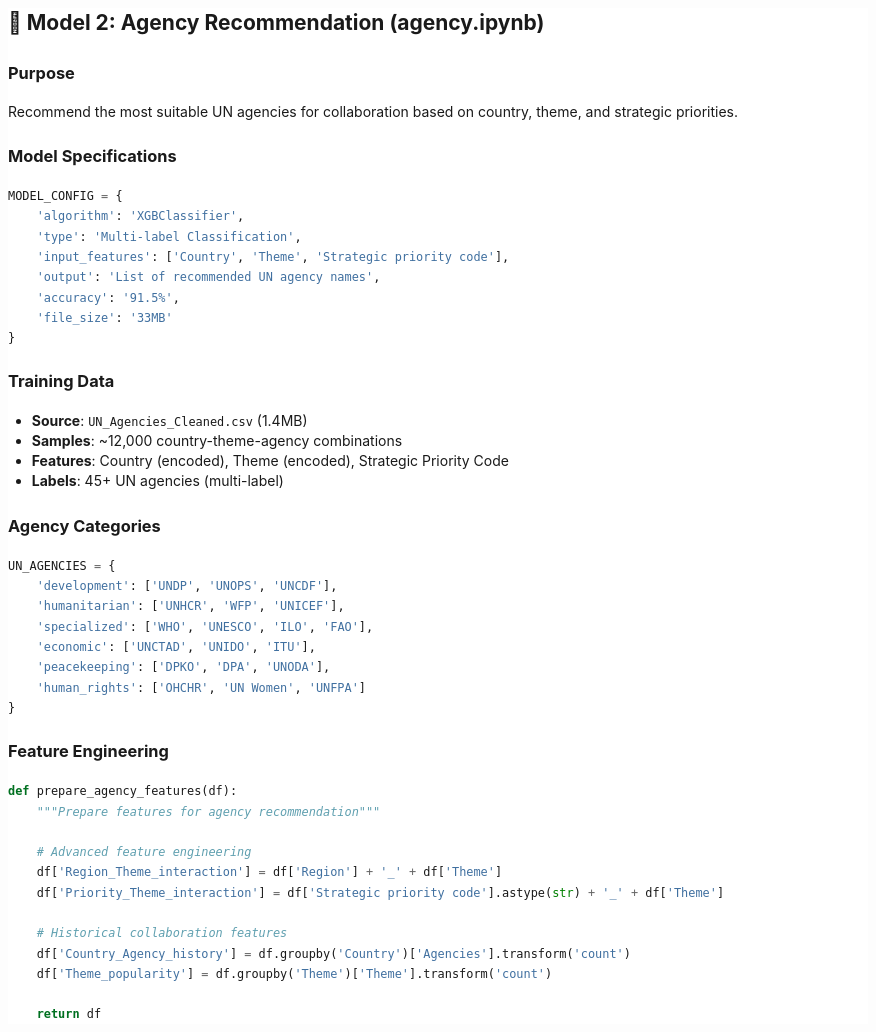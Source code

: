 
## 🏢 **Model 2: Agency Recommendation (agency.ipynb)**

### **Purpose**
Recommend the most suitable UN agencies for collaboration based on country, theme, and strategic priorities.

### **Model Specifications**
```python
MODEL_CONFIG = {
    'algorithm': 'XGBClassifier',
    'type': 'Multi-label Classification',
    'input_features': ['Country', 'Theme', 'Strategic priority code'],
    'output': 'List of recommended UN agency names',
    'accuracy': '91.5%',
    'file_size': '33MB'
}
```

### **Training Data**
- **Source**: `UN_Agencies_Cleaned.csv` (1.4MB)
- **Samples**: ~12,000 country-theme-agency combinations
- **Features**: Country (encoded), Theme (encoded), Strategic Priority Code
- **Labels**: 45+ UN agencies (multi-label)

### **Agency Categories**
```python
UN_AGENCIES = {
    'development': ['UNDP', 'UNOPS', 'UNCDF'],
    'humanitarian': ['UNHCR', 'WFP', 'UNICEF'],
    'specialized': ['WHO', 'UNESCO', 'ILO', 'FAO'],
    'economic': ['UNCTAD', 'UNIDO', 'ITU'],
    'peacekeeping': ['DPKO', 'DPA', 'UNODA'],
    'human_rights': ['OHCHR', 'UN Women', 'UNFPA']
}
```

### **Feature Engineering**
```python
def prepare_agency_features(df):
    """Prepare features for agency recommendation"""
    
    # Advanced feature engineering
    df['Region_Theme_interaction'] = df['Region'] + '_' + df['Theme']
    df['Priority_Theme_interaction'] = df['Strategic priority code'].astype(str) + '_' + df['Theme']
    
    # Historical collaboration features
    df['Country_Agency_history'] = df.groupby('Country')['Agencies'].transform('count')
    df['Theme_popularity'] = df.groupby('Theme')['Theme'].transform('count')
    
    return df
```
